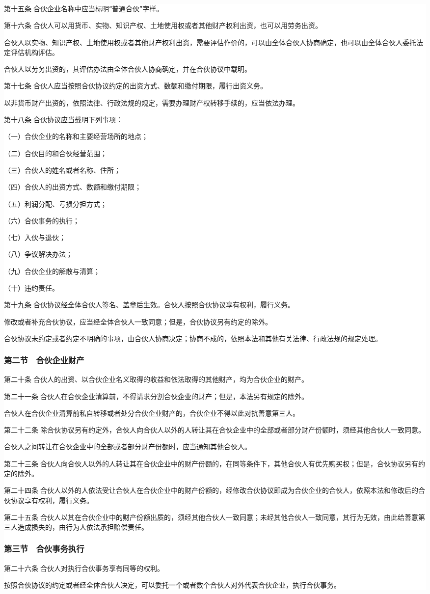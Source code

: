 第十五条 合伙企业名称中应当标明“普通合伙”字样。

第十六条 合伙人可以用货币、实物、知识产权、土地使用权或者其他财产权利出资，也可以用劳务出资。

合伙人以实物、知识产权、土地使用权或者其他财产权利出资，需要评估作价的，可以由全体合伙人协商确定，也可以由全体合伙人委托法定评估机构评估。

合伙人以劳务出资的，其评估办法由全体合伙人协商确定，并在合伙协议中载明。

第十七条 合伙人应当按照合伙协议约定的出资方式、数额和缴付期限，履行出资义务。

以非货币财产出资的，依照法律、行政法规的规定，需要办理财产权转移手续的，应当依法办理。

第十八条 合伙协议应当载明下列事项：

（一）合伙企业的名称和主要经营场所的地点；

（二）合伙目的和合伙经营范围；

（三）合伙人的姓名或者名称、住所；

（四）合伙人的出资方式、数额和缴付期限；

（五）利润分配、亏损分担方式；

（六）合伙事务的执行；

（七）入伙与退伙；

（八）争议解决办法；

（九）合伙企业的解散与清算；

（十）违约责任。

第十九条 合伙协议经全体合伙人签名、盖章后生效。合伙人按照合伙协议享有权利，履行义务。

修改或者补充合伙协议，应当经全体合伙人一致同意；但是，合伙协议另有约定的除外。

合伙协议未约定或者约定不明确的事项，由合伙人协商决定；协商不成的，依照本法和其他有关法律、行政法规的规定处理。

### 第二节　合伙企业财产

第二十条 合伙人的出资、以合伙企业名义取得的收益和依法取得的其他财产，均为合伙企业的财产。

第二十一条 合伙人在合伙企业清算前，不得请求分割合伙企业的财产；但是，本法另有规定的除外。

合伙人在合伙企业清算前私自转移或者处分合伙企业财产的，合伙企业不得以此对抗善意第三人。

第二十二条 除合伙协议另有约定外，合伙人向合伙人以外的人转让其在合伙企业中的全部或者部分财产份额时，须经其他合伙人一致同意。

合伙人之间转让在合伙企业中的全部或者部分财产份额时，应当通知其他合伙人。

第二十三条 合伙人向合伙人以外的人转让其在合伙企业中的财产份额的，在同等条件下，其他合伙人有优先购买权；但是，合伙协议另有约定的除外。

第二十四条 合伙人以外的人依法受让合伙人在合伙企业中的财产份额的，经修改合伙协议即成为合伙企业的合伙人，依照本法和修改后的合伙协议享有权利，履行义务。

第二十五条 合伙人以其在合伙企业中的财产份额出质的，须经其他合伙人一致同意；未经其他合伙人一致同意，其行为无效，由此给善意第三人造成损失的，由行为人依法承担赔偿责任。

### 第三节　合伙事务执行

第二十六条 合伙人对执行合伙事务享有同等的权利。

按照合伙协议的约定或者经全体合伙人决定，可以委托一个或者数个合伙人对外代表合伙企业，执行合伙事务。
